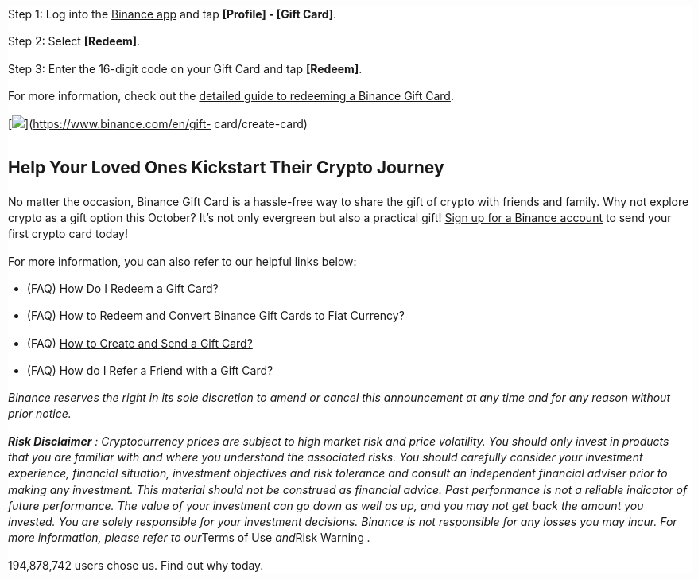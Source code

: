 Step 1: Log into the [Binance
app](https://www.binance.com/en/download?ref=VJ9G6UC4) and tap **[Profile] -
[Gift Card]**.

Step 2: Select **[Redeem]**.

Step 3: Enter the 16-digit code on your Gift Card and tap **[Redeem]**.

For more information, check out the [detailed guide to redeeming a Binance
Gift
Card](https://www.binance.com/en/support/faq/277bb1edbce74f8eb91dd058f3066b8c).

[![](https://public.bnbstatic.com/image/cms/blog/20221018/7aa7b5a1-7649-459c-96d2-10c7c503f468)](https://www.binance.com/en/gift-
card/create-card)

## Help Your Loved Ones Kickstart Their Crypto Journey

No matter the occasion, Binance Gift Card is a hassle-free way to share the
gift of crypto with friends and family. Why not explore crypto as a gift
option this October? It’s not only evergreen but also a practical gift! [Sign
up for a Binance account](https://accounts.binance.com/en/register) to send
your first crypto card today!

For more information, you can also refer to our helpful links below:

  * (FAQ) [How Do I Redeem a Gift Card?](https://www.binance.com/en/support/faq/277bb1edbce74f8eb91dd058f3066b8c)

  * (FAQ) [How to Redeem and Convert Binance Gift Cards to Fiat Currency?](https://www.binance.com/en/support/faq/db265dbdbf084f72994c35ffe2227cf6)

  * (FAQ) [How to Create and Send a Gift Card?](https://www.binance.com/en/support/faq/d4f5b489c5064322826f202a2bd88d30)

  * (FAQ) [How do I Refer a Friend with a Gift Card?](https://www.binance.com/en/support/faq/d32c4036520b4037ad8d159cbfc92451)

_Binance reserves the right in its sole discretion to amend or cancel this
announcement at any time and for any reason without prior notice._

_**Risk Disclaimer**_ _: Cryptocurrency prices are subject to high market risk
and price volatility. You should only invest in products that you are familiar
with and where you understand the associated risks. You should carefully
consider your investment experience, financial situation, investment
objectives and risk tolerance and consult an independent financial adviser
prior to making any investment. This material should not be construed as
financial advice. Past performance is not a reliable indicator of future
performance. The value of your investment can go down as well as up, and you
may not get back the amount you invested. You are solely responsible for your
investment decisions. Binance is not responsible for any losses you may incur.
For more information, please refer to our_[Terms of
Use](https://www.binance.com/en/terms) _and_[Risk
Warning](https://www.binance.com/en/risk-warning) _._

194,878,742 users chose us. Find out why today.
